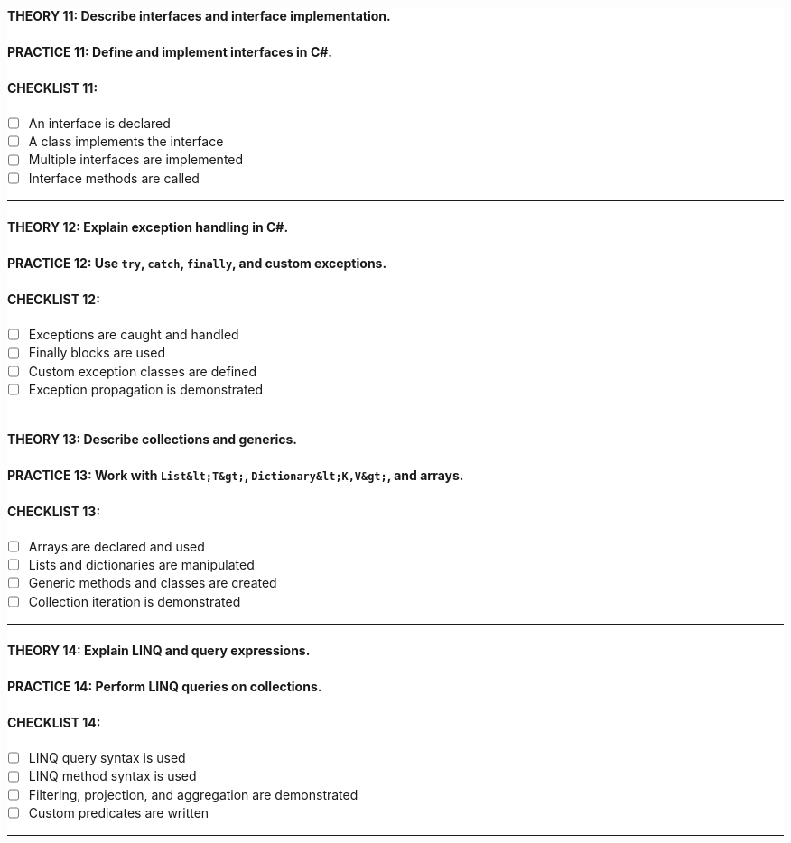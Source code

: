 
#### THEORY 11: Describe interfaces and interface implementation.

#### PRACTICE 11: Define and implement interfaces in C\#.

#### CHECKLIST 11:

- [ ] An interface is declared
- [ ] A class implements the interface
- [ ] Multiple interfaces are implemented
- [ ] Interface methods are called

---

#### THEORY 12: Explain exception handling in C\#.

#### PRACTICE 12: Use `try`, `catch`, `finally`, and custom exceptions.

#### CHECKLIST 12:

- [ ] Exceptions are caught and handled
- [ ] Finally blocks are used
- [ ] Custom exception classes are defined
- [ ] Exception propagation is demonstrated

---

#### THEORY 13: Describe collections and generics.

#### PRACTICE 13: Work with `List&lt;T&gt;`, `Dictionary&lt;K,V&gt;`, and arrays.

#### CHECKLIST 13:

- [ ] Arrays are declared and used
- [ ] Lists and dictionaries are manipulated
- [ ] Generic methods and classes are created
- [ ] Collection iteration is demonstrated

---

#### THEORY 14: Explain LINQ and query expressions.

#### PRACTICE 14: Perform LINQ queries on collections.

#### CHECKLIST 14:

- [ ] LINQ query syntax is used
- [ ] LINQ method syntax is used
- [ ] Filtering, projection, and aggregation are demonstrated
- [ ] Custom predicates are written

---


[^1]: https://github.com/milanm/DotNet-Developer-Roadmap
[^2]: https://dev.to/hamza_zeryouh/net-core-developer-roadmap-2025-eje
[^3]: https://www.alooba.com/skills/tools/software-engineering/developer-platforms/dot-net/
[^4]: https://www.linkedin.com/posts/shankar-tormal-921839115_roadmap-to-becoming-an-excellent-net-developer-activity-7242841785134182400-4ijU
[^5]: https://www.fullstack.com/labs/resources/blog/essential-skills-hiring-net-developers-in-2025
[^6]: https://github.com/Aaronontheweb/dotnet-developer-roadmap2025
[^7]: https://www.reddit.com/r/dotnet/comments/1aqx6qd/net_9_roadmap_is_sorely_lacking_needed_updates/
[^8]: https://github.com/MoienTajik/AspNetCore-Developer-Roadmap
[^9]: https://www.reddit.com/r/dotnet/comments/1ev7kvo/cloud_skills_for_dotnet_devs/
[^10]: https://devblogs.microsoft.com/dotnet/cloud-native-learning-resources-for-net-developers/
[^11]: https://devblogs.microsoft.com/dotnet/asp-net-core-updates-in-dotnet-8-preview-4/
[^12]: https://raw.githubusercontent.com/milanm/DotNet-Developer-Roadmap/main/NET Roadmap.pdf
[^13]: https://devblogs.microsoft.com/dotnet/performance-improvements-in-net-9/
[^14]: https://learn.microsoft.com/en-us/dotnet/architecture/cloud-native/
[^15]: https://www.reddit.com/r/dotnet/comments/1ioohc9/net_developer_roadmap_2025/
[^16]: https://visualstudiomagazine.com/articles/2025/04/15/net-10-preview-3-adds-native-container-publishing.aspx
[^17]: https://learn.microsoft.com/en-us/dotnet/core/deploying/
[^18]: https://roadmap.sh/aspnet-core
[^19]: https://www.scholarhat.com/tutorial/microservices/roadmap-to-become-dot-net-microservices-developer
[^20]: https://peapletalent.com/cloud-native-learning-resources-for-net-developers